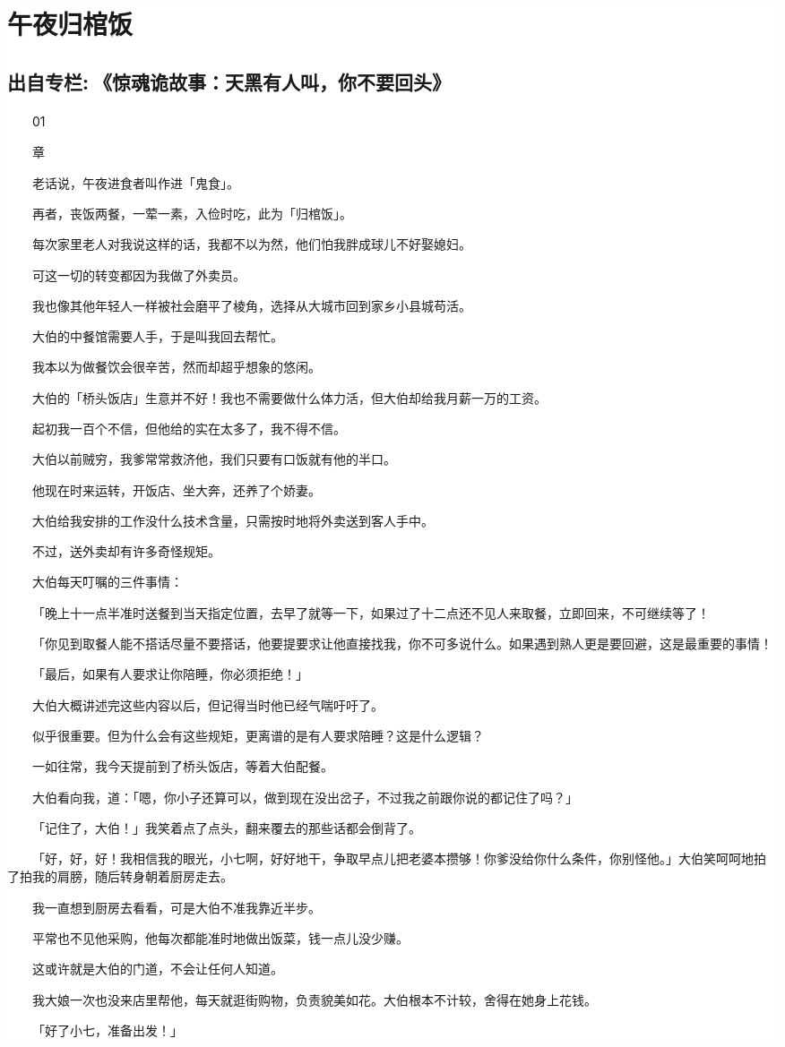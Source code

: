 # 午夜归棺饭  
## 出自专栏: 《惊魂诡故事：天黑有人叫，你不要回头》  
&emsp;&emsp;01   
  
&emsp;&emsp;章  
  
&emsp;&emsp;老话说，午夜进食者叫作进「鬼食」。  
  
&emsp;&emsp;再者，丧饭两餐，一荤一素，入俭时吃，此为「归棺饭」。  
  
&emsp;&emsp;每次家里老人对我说这样的话，我都不以为然，他们怕我胖成球儿不好娶媳妇。  
  
&emsp;&emsp;可这一切的转变都因为我做了外卖员。  
  
&emsp;&emsp;我也像其他年轻人一样被社会磨平了棱角，选择从大城市回到家乡小县城苟活。  
  
&emsp;&emsp;大伯的中餐馆需要人手，于是叫我回去帮忙。  
  
&emsp;&emsp;我本以为做餐饮会很辛苦，然而却超乎想象的悠闲。  
  
&emsp;&emsp;大伯的「桥头饭店」生意并不好！我也不需要做什么体力活，但大伯却给我月薪一万的工资。  
  
&emsp;&emsp;起初我一百个不信，但他给的实在太多了，我不得不信。  
  
&emsp;&emsp;大伯以前贼穷，我爹常常救济他，我们只要有口饭就有他的半口。  
  
&emsp;&emsp;他现在时来运转，开饭店、坐大奔，还养了个娇妻。  
  
&emsp;&emsp;大伯给我安排的工作没什么技术含量，只需按时地将外卖送到客人手中。  
  
&emsp;&emsp;不过，送外卖却有许多奇怪规矩。  
  
&emsp;&emsp;大伯每天叮嘱的三件事情：  
  
&emsp;&emsp;「晚上十一点半准时送餐到当天指定位置，去早了就等一下，如果过了十二点还不见人来取餐，立即回来，不可继续等了！   
  
&emsp;&emsp;「你见到取餐人能不搭话尽量不要搭话，他要提要求让他直接找我，你不可多说什么。如果遇到熟人更是要回避，这是最重要的事情！   
  
&emsp;&emsp;「最后，如果有人要求让你陪睡，你必须拒绝！」  
  
&emsp;&emsp;大伯大概讲述完这些内容以后，但记得当时他已经气喘吁吁了。  
  
&emsp;&emsp;似乎很重要。但为什么会有这些规矩，更离谱的是有人要求陪睡？这是什么逻辑？  
  
&emsp;&emsp;一如往常，我今天提前到了桥头饭店，等着大伯配餐。  
  
&emsp;&emsp;大伯看向我，道：「嗯，你小子还算可以，做到现在没出岔子，不过我之前跟你说的都记住了吗？」  
  
&emsp;&emsp;「记住了，大伯！」我笑着点了点头，翻来覆去的那些话都会倒背了。  
  
&emsp;&emsp;「好，好，好！我相信我的眼光，小七啊，好好地干，争取早点儿把老婆本攒够！你爹没给你什么条件，你别怪他。」大伯笑呵呵地拍了拍我的肩膀，随后转身朝着厨房走去。  
  
&emsp;&emsp;我一直想到厨房去看看，可是大伯不准我靠近半步。  
  
&emsp;&emsp;平常也不见他采购，他每次都能准时地做出饭菜，钱一点儿没少赚。  
  
&emsp;&emsp;这或许就是大伯的门道，不会让任何人知道。  
  
&emsp;&emsp;我大娘一次也没来店里帮他，每天就逛街购物，负责貌美如花。大伯根本不计较，舍得在她身上花钱。  
  
&emsp;&emsp;「好了小七，准备出发！」  
  